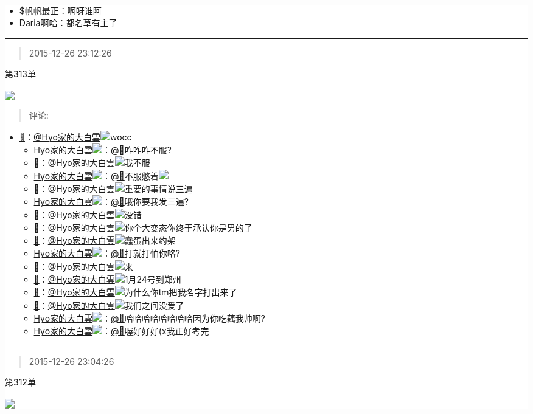 *  [$帆帆最正](https://user.qzone.qq.com/1399176842)：啊呀谁阿
*  [Daria啊哈](https://user.qzone.qq.com/635090190)：都名草有主了

---
> 2015-12-26 23:12:26

第313单
<div style="width: 800px;" >
<img src="images/8ff9e0d1-88e8-a233-3634-728bff9bdb9e" width="200px" align="center" />
</div>


> 评论:

*  [🥥](https://user.qzone.qq.com/905108385)：[@Hyo家的大白雲![](http://qzonestyle.gtimg.cn/qzone/em/e257417.gif)](https://user.qzone.qq.com/2846581497)wocc
	* [Hyo家的大白雲![](http://qzonestyle.gtimg.cn/qzone/em/e257417.gif)](https://user.qzone.qq.com/2846581497)：[@🥥](https://user.qzone.qq.com/905108385)咋咋咋不服?
	* [🥥](https://user.qzone.qq.com/905108385)：[@Hyo家的大白雲![](http://qzonestyle.gtimg.cn/qzone/em/e257417.gif)](https://user.qzone.qq.com/2846581497)我不服
	* [Hyo家的大白雲![](http://qzonestyle.gtimg.cn/qzone/em/e257417.gif)](https://user.qzone.qq.com/2846581497)：[@🥥](https://user.qzone.qq.com/905108385)不服憋着![](http://qzonestyle.gtimg.cn/qzone/em/e100.gif)
	* [🥥](https://user.qzone.qq.com/905108385)：[@Hyo家的大白雲![](http://qzonestyle.gtimg.cn/qzone/em/e257417.gif)](https://user.qzone.qq.com/2846581497)重要的事情说三遍
	* [Hyo家的大白雲![](http://qzonestyle.gtimg.cn/qzone/em/e257417.gif)](https://user.qzone.qq.com/2846581497)：[@🥥](https://user.qzone.qq.com/905108385)哦你要我发三遍?
	* [🥥](https://user.qzone.qq.com/905108385)：[@Hyo家的大白雲![](http://qzonestyle.gtimg.cn/qzone/em/e257417.gif)](https://user.qzone.qq.com/2846581497)没错
	* [🥥](https://user.qzone.qq.com/905108385)：[@Hyo家的大白雲![](http://qzonestyle.gtimg.cn/qzone/em/e257417.gif)](https://user.qzone.qq.com/2846581497)你个大变态你终于承认你是男的了
	* [🥥](https://user.qzone.qq.com/905108385)：[@Hyo家的大白雲![](http://qzonestyle.gtimg.cn/qzone/em/e257417.gif)](https://user.qzone.qq.com/2846581497)蠢蛋出来约架
	* [Hyo家的大白雲![](http://qzonestyle.gtimg.cn/qzone/em/e257417.gif)](https://user.qzone.qq.com/2846581497)：[@🥥](https://user.qzone.qq.com/905108385)打就打怕你咯?
	* [🥥](https://user.qzone.qq.com/905108385)：[@Hyo家的大白雲![](http://qzonestyle.gtimg.cn/qzone/em/e257417.gif)](https://user.qzone.qq.com/2846581497)来
	* [🥥](https://user.qzone.qq.com/905108385)：[@Hyo家的大白雲![](http://qzonestyle.gtimg.cn/qzone/em/e257417.gif)](https://user.qzone.qq.com/2846581497)1月24号到郑州
	* [🥥](https://user.qzone.qq.com/905108385)：[@Hyo家的大白雲![](http://qzonestyle.gtimg.cn/qzone/em/e257417.gif)](https://user.qzone.qq.com/2846581497)为什么你tm把我名字打出来了
	* [🥥](https://user.qzone.qq.com/905108385)：[@Hyo家的大白雲![](http://qzonestyle.gtimg.cn/qzone/em/e257417.gif)](https://user.qzone.qq.com/2846581497)我们之间没爱了
	* [Hyo家的大白雲![](http://qzonestyle.gtimg.cn/qzone/em/e257417.gif)](https://user.qzone.qq.com/2846581497)：[@🥥](https://user.qzone.qq.com/905108385)哈哈哈哈哈哈哈哈因为你吃藕我帅啊?
	* [Hyo家的大白雲![](http://qzonestyle.gtimg.cn/qzone/em/e257417.gif)](https://user.qzone.qq.com/2846581497)：[@🥥](https://user.qzone.qq.com/905108385)喔好好好(x我正好考完

---
> 2015-12-26 23:04:26

第312单
<div style="width: 800px;" >
<img src="images/ef6508c2-eac8-f830-f706-5fa3e8c99ca2" width="200px" align="center" />
</div>
